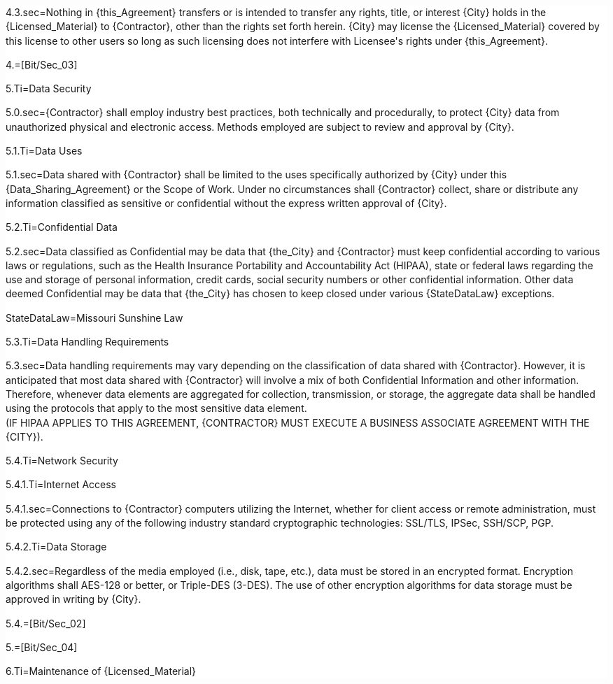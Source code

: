 4.3.sec=Nothing in {this_Agreement} transfers or is intended to transfer any rights, title, or interest {City} holds in the {Licensed_Material} to {Contractor}, other than the rights set forth herein. {City} may license the {Licensed_Material} covered by this license to other users so long as such licensing does not interfere with Licensee's rights under {this_Agreement}.

4.=[Bit/Sec_03]

5.Ti=Data Security

5.0.sec={Contractor} shall employ industry best practices, both technically and procedurally, to protect {City} data from unauthorized physical and electronic access.  Methods employed are subject to review and approval by {City}.

5.1.Ti=Data Uses

5.1.sec=Data shared with {Contractor} shall be limited to the uses specifically authorized by {City} under this {Data_Sharing_Agreement} or the Scope of Work. Under no circumstances shall {Contractor} collect, share or distribute any information classified as sensitive or confidential without the express written approval of {City}.

5.2.Ti=Confidential Data

5.2.sec=Data classified as Confidential may be data that {the_City} and {Contractor} must keep confidential according to various laws or regulations, such as the Health Insurance Portability and Accountability Act (HIPAA), state or federal laws regarding the use and storage of personal information, credit cards, social security numbers or other confidential information.  Other data deemed Confidential may be data that {the_City} has chosen to keep closed under various {StateDataLaw} exceptions.

StateDataLaw=Missouri Sunshine Law

5.3.Ti=Data Handling Requirements

5.3.sec=Data handling requirements may vary depending on the classification of data shared with {Contractor}.  However, it is anticipated that most data shared with {Contractor} will involve a mix of both Confidential Information and other information.  Therefore, whenever data elements are aggregated for collection, transmission, or storage, the aggregate data shall be handled using the protocols that apply to the most sensitive data element.<br>(<span style="text-transform: uppercase">IF HIPAA APPLIES TO THIS AGREEMENT, {Contractor} MUST EXECUTE A BUSINESS ASSOCIATE AGREEMENT WITH THE {City}</span>).

5.4.Ti=Network Security

5.4.1.Ti=Internet Access

5.4.1.sec=Connections to {Contractor} computers utilizing  the Internet, whether for client access or remote administration, must be  protected using any of the following industry standard cryptographic  technologies: SSL/TLS, IPSec, SSH/SCP, PGP.

5.4.2.Ti=Data Storage

5.4.2.sec=Regardless of the media employed (i.e., disk, tape, etc.),  data must be stored in an encrypted format.  Encryption algorithms shall  AES-128 or better, or Triple-DES (3-DES).  The use of other encryption  algorithms for data storage must be approved in writing by {City}.

5.4.=[Bit/Sec_02]

5.=[Bit/Sec_04]


6.Ti=Maintenance of {Licensed_Material}
